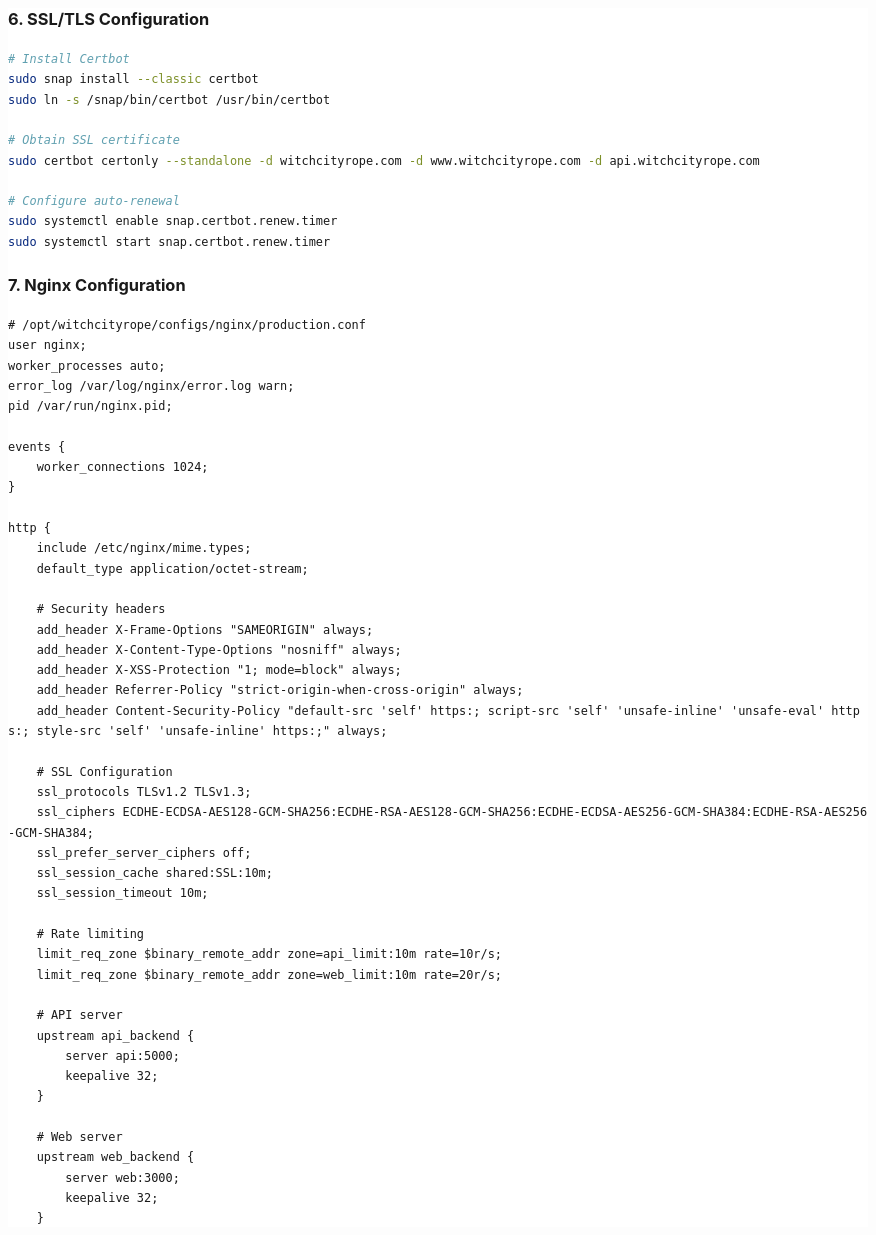 ### 6. SSL/TLS Configuration

```bash
# Install Certbot
sudo snap install --classic certbot
sudo ln -s /snap/bin/certbot /usr/bin/certbot

# Obtain SSL certificate
sudo certbot certonly --standalone -d witchcityrope.com -d www.witchcityrope.com -d api.witchcityrope.com

# Configure auto-renewal
sudo systemctl enable snap.certbot.renew.timer
sudo systemctl start snap.certbot.renew.timer
```

### 7. Nginx Configuration

```nginx
# /opt/witchcityrope/configs/nginx/production.conf
user nginx;
worker_processes auto;
error_log /var/log/nginx/error.log warn;
pid /var/run/nginx.pid;

events {
    worker_connections 1024;
}

http {
    include /etc/nginx/mime.types;
    default_type application/octet-stream;

    # Security headers
    add_header X-Frame-Options "SAMEORIGIN" always;
    add_header X-Content-Type-Options "nosniff" always;
    add_header X-XSS-Protection "1; mode=block" always;
    add_header Referrer-Policy "strict-origin-when-cross-origin" always;
    add_header Content-Security-Policy "default-src 'self' https:; script-src 'self' 'unsafe-inline' 'unsafe-eval' https:; style-src 'self' 'unsafe-inline' https:;" always;

    # SSL Configuration
    ssl_protocols TLSv1.2 TLSv1.3;
    ssl_ciphers ECDHE-ECDSA-AES128-GCM-SHA256:ECDHE-RSA-AES128-GCM-SHA256:ECDHE-ECDSA-AES256-GCM-SHA384:ECDHE-RSA-AES256-GCM-SHA384;
    ssl_prefer_server_ciphers off;
    ssl_session_cache shared:SSL:10m;
    ssl_session_timeout 10m;

    # Rate limiting
    limit_req_zone $binary_remote_addr zone=api_limit:10m rate=10r/s;
    limit_req_zone $binary_remote_addr zone=web_limit:10m rate=20r/s;

    # API server
    upstream api_backend {
        server api:5000;
        keepalive 32;
    }

    # Web server
    upstream web_backend {
        server web:3000;
        keepalive 32;
    }
```